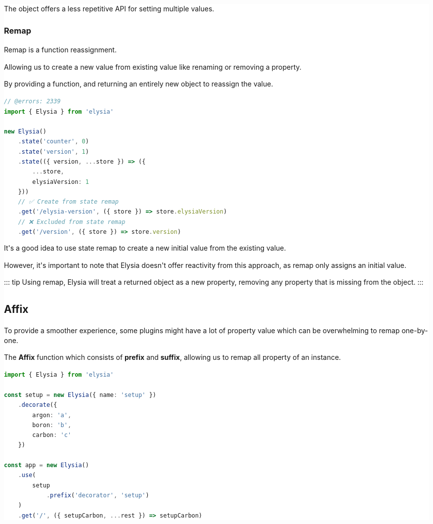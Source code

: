 The object offers a less repetitive API for setting multiple values.

### Remap

Remap is a function reassignment.

Allowing us to create a new value from existing value like renaming or removing a property.

By providing a function, and returning an entirely new object to reassign the value.

```typescript twoslash
// @errors: 2339
import { Elysia } from 'elysia'

new Elysia()
    .state('counter', 0)
    .state('version', 1)
    .state(({ version, ...store }) => ({
        ...store,
        elysiaVersion: 1
    }))
    // ✅ Create from state remap
    .get('/elysia-version', ({ store }) => store.elysiaVersion)
    // ❌ Excluded from state remap
    .get('/version', ({ store }) => store.version)
```

<Playground :elysia="demo4" />

It's a good idea to use state remap to create a new initial value from the existing value.

However, it's important to note that Elysia doesn't offer reactivity from this approach, as remap only assigns an initial value.

::: tip
Using remap, Elysia will treat a returned object as a new property, removing any property that is missing from the object.
:::

## Affix

To provide a smoother experience, some plugins might have a lot of property value which can be overwhelming to remap one-by-one.

The **Affix** function which consists of **prefix** and **suffix**, allowing us to remap all property of an instance.

```ts twoslash
import { Elysia } from 'elysia'

const setup = new Elysia({ name: 'setup' })
    .decorate({
        argon: 'a',
        boron: 'b',
        carbon: 'c'
    })

const app = new Elysia()
    .use(
        setup
            .prefix('decorator', 'setup')
    )
    .get('/', ({ setupCarbon, ...rest }) => setupCarbon)
```
